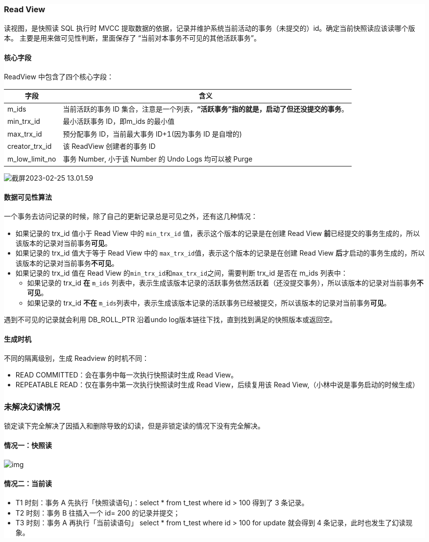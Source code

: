 ### Read View

读视图，是快照读 SQL 执行时 MVCC 提取数据的依据，记录并维护系统当前活动的事务（未提交的）id。确定当前快照读应该读哪个版本。 主要是用来做可见性判断，里面保存了 “当前对本事务不可见的其他活跃事务”。

#### 核心字段

ReadView 中包含了四个核心字段：

| 字段           | 含义                                                         |
| -------------- | ------------------------------------------------------------ |
| m_ids          | 当前活跃的事务 ID 集合，注意是一个列表，**“活跃事务”指的就是，启动了但还没提交的事务**。 |
| min_trx_id     | 最小活跃事务 ID，即m_ids 的最小值                            |
| max_trx_id     | 预分配事务 ID，当前最大事务 ID+1(因为事务 ID 是自增的)       |
| creator_trx_id | 该 ReadView 创建者的事务 ID                                  |
| m_low_limit_no | 事务 Number, 小于该 Number 的 Undo Logs 均可以被 Purge       |

![截屏2023-02-25 13.01.59](https://xingqiu-tuchuang-1256524210.cos.ap-shanghai.myqcloud.com/3978/%E6%88%AA%E5%B1%8F2023-02-25%2013.01.59.png)

#### 数据可见性算法

一个事务去访问记录的时候，除了自己的更新记录总是可见之外，还有这几种情况：

- 如果记录的 trx_id 值小于 Read View 中的 `min_trx_id` 值，表示这个版本的记录是在创建 Read View **前**已经提交的事务生成的，所以该版本的记录对当前事务**可见**。
- 如果记录的 trx_id 值大于等于 Read View 中的 `max_trx_id`值，表示这个版本的记录是在创建 Read View **后**才启动的事务生成的，所以该版本的记录对当前事务**不可见**。
- 如果记录的 trx_id 值在 Read View 的`min_trx_id`和`max_trx_id`之间，需要判断 trx_id 是否在 m_ids 列表中：
  - 如果记录的 trx_id **在** `m_ids` 列表中，表示生成该版本记录的活跃事务依然活跃着（还没提交事务），所以该版本的记录对当前事务**不可见**。
  - 如果记录的 trx_id **不在** `m_ids`列表中，表示生成该版本记录的活跃事务已经被提交，所以该版本的记录对当前事务**可见**。

遇到不可见的记录就会利用 DB_ROLL_PTR 沿着undo log版本链往下找，直到找到满足的快照版本或返回空。

#### 生成时机

不同的隔离级别，生成 Readview 的时机不同：

- READ COMMITTED：会在事务中每一次执行快照读时生成 Read View。
- REPEATABLE READ：仅在事务中第一次执行快照读时生成 Read View，后续复用该 Read View,（小林中说是事务启动的时候生成）

### 未解决幻读情况

锁定读下完全解决了因插入和删除导致的幻读，但是非锁定读的情况下没有完全解决。

#### 情况一：快照读

![img](https://cdn.jsdelivr.net/gh/davidliuk/images@master/blog/%E5%B9%BB%E8%AF%BB%E5%8F%91%E7%94%9F.drawio.png)

#### 情况二：当前读

- T1 时刻：事务 A 先执行「快照读语句」：select * from t_test where id > 100 得到了 3 条记录。
- T2 时刻：事务 B 往插入一个 id= 200 的记录并提交；
- T3 时刻：事务 A 再执行「当前读语句」 select * from t_test where id > 100 for update 就会得到 4 条记录，此时也发生了幻读现象。
